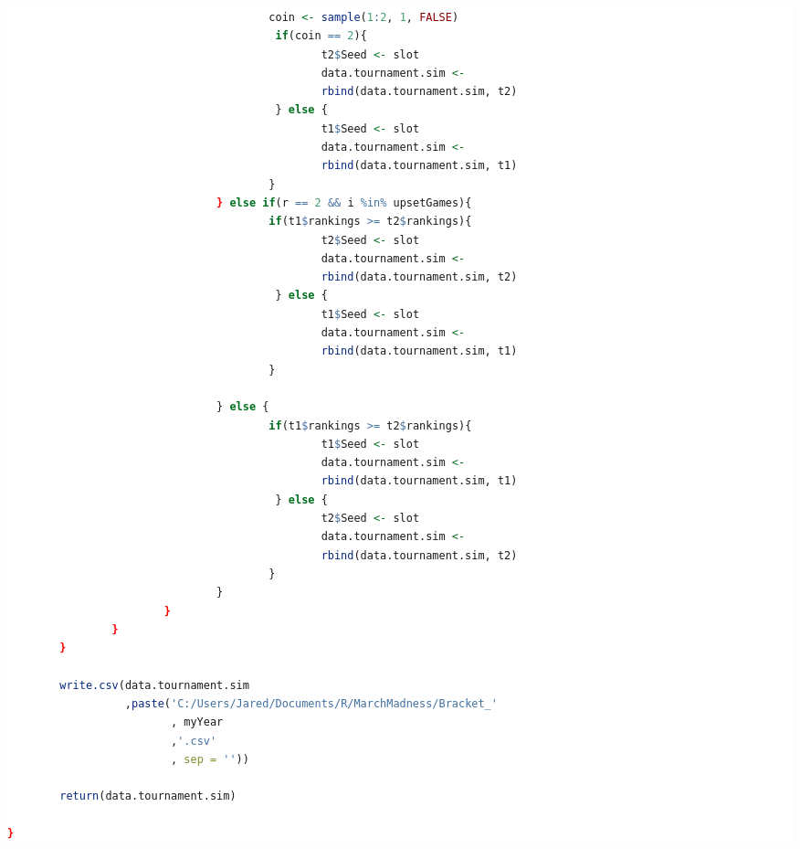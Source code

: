```r
                                        coin <- sample(1:2, 1, FALSE)
                                         if(coin == 2){
                                                t2$Seed <- slot
                                                data.tournament.sim <- 
                                                rbind(data.tournament.sim, t2)    
                                         } else {
                                                t1$Seed <- slot
                                                data.tournament.sim <- 
                                                rbind(data.tournament.sim, t1)                                      
                                        }
                                } else if(r == 2 && i %in% upsetGames){
                                        if(t1$rankings >= t2$rankings){
                                                t2$Seed <- slot
                                                data.tournament.sim <- 
                                                rbind(data.tournament.sim, t2)    
                                         } else {
                                                t1$Seed <- slot
                                                data.tournament.sim <- 
                                                rbind(data.tournament.sim, t1)                                      
                                        }
                                        
                                } else {
                                        if(t1$rankings >= t2$rankings){
                                                t1$Seed <- slot
                                                data.tournament.sim <- 
                                                rbind(data.tournament.sim, t1)   
                                         } else {
                                                t2$Seed <- slot
                                                data.tournament.sim <- 
                                                rbind(data.tournament.sim, t2)                                      
                                        }
                                }
                        }
                }     
        }   
        
        write.csv(data.tournament.sim
                  ,paste('C:/Users/Jared/Documents/R/MarchMadness/Bracket_'
                         , myYear
                         ,'.csv'
                         , sep = ''))
                
        return(data.tournament.sim)
        
}
```

